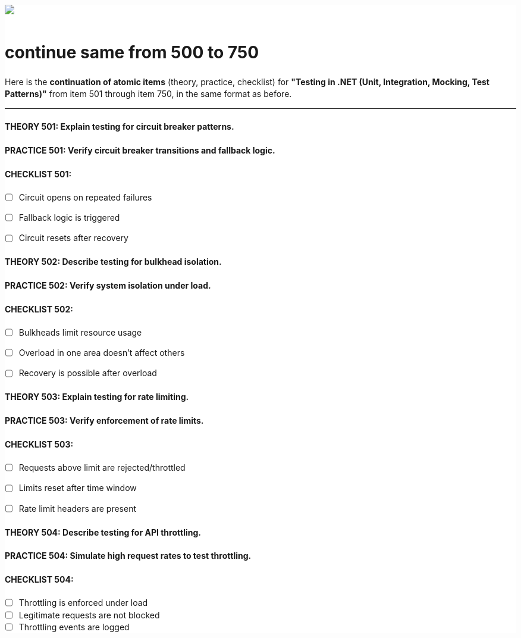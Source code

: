 <img src="https://r2cdn.perplexity.ai/pplx-full-logo-primary-dark%402x.png" class="logo" width="120"/>

# continue same from 500 to 750

Here is the **continuation of atomic items** (theory, practice, checklist) for
**"Testing in .NET (Unit, Integration, Mocking, Test Patterns)"**
from item 501 through item 750, in the same format as before.

---

#### THEORY 501: Explain testing for circuit breaker patterns.

#### PRACTICE 501: Verify circuit breaker transitions and fallback logic.

#### CHECKLIST 501:

- [ ] Circuit opens on repeated failures
- [ ] Fallback logic is triggered
- [ ] Circuit resets after recovery


#### THEORY 502: Describe testing for bulkhead isolation.

#### PRACTICE 502: Verify system isolation under load.

#### CHECKLIST 502:

- [ ] Bulkheads limit resource usage
- [ ] Overload in one area doesn’t affect others
- [ ] Recovery is possible after overload


#### THEORY 503: Explain testing for rate limiting.

#### PRACTICE 503: Verify enforcement of rate limits.

#### CHECKLIST 503:

- [ ] Requests above limit are rejected/throttled
- [ ] Limits reset after time window
- [ ] Rate limit headers are present


#### THEORY 504: Describe testing for API throttling.

#### PRACTICE 504: Simulate high request rates to test throttling.

#### CHECKLIST 504:

- [ ] Throttling is enforced under load
- [ ] Legitimate requests are not blocked
- [ ] Throttling events are logged
